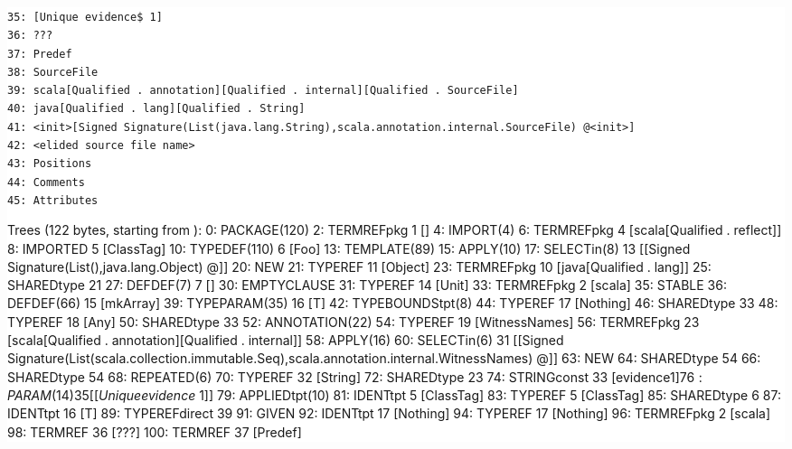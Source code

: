     35: [Unique evidence$ 1]
    36: ???
    37: Predef
    38: SourceFile
    39: scala[Qualified . annotation][Qualified . internal][Qualified . SourceFile]
    40: java[Qualified . lang][Qualified . String]
    41: <init>[Signed Signature(List(java.lang.String),scala.annotation.internal.SourceFile) @<init>]
    42: <elided source file name>
    43: Positions
    44: Comments
    45: Attributes

Trees (122 bytes, starting from <elided base index>):
     0: PACKAGE(120)
     2:   TERMREFpkg 1 [<empty>]
     4:   IMPORT(4)
     6:     TERMREFpkg 4 [scala[Qualified . reflect]]
     8:     IMPORTED 5 [ClassTag]
    10:   TYPEDEF(110) 6 [Foo]
    13:     TEMPLATE(89)
    15:       APPLY(10)
    17:         SELECTin(8) 13 [<init>[Signed Signature(List(),java.lang.Object) @<init>]]
    20:           NEW
    21:             TYPEREF 11 [Object]
    23:               TERMREFpkg 10 [java[Qualified . lang]]
    25:           SHAREDtype 21
    27:       DEFDEF(7) 7 [<init>]
    30:         EMPTYCLAUSE
    31:         TYPEREF 14 [Unit]
    33:           TERMREFpkg 2 [scala]
    35:         STABLE
    36:       DEFDEF(66) 15 [mkArray]
    39:         TYPEPARAM(35) 16 [T]
    42:           TYPEBOUNDStpt(8)
    44:             TYPEREF 17 [Nothing]
    46:               SHAREDtype 33
    48:             TYPEREF 18 [Any]
    50:               SHAREDtype 33
    52:           ANNOTATION(22)
    54:             TYPEREF 19 [WitnessNames]
    56:               TERMREFpkg 23 [scala[Qualified . annotation][Qualified . internal]]
    58:             APPLY(16)
    60:               SELECTin(6) 31 [<init>[Signed Signature(List(scala.collection.immutable.Seq),scala.annotation.internal.WitnessNames) @<init>]]
    63:                 NEW
    64:                   SHAREDtype 54
    66:                 SHAREDtype 54
    68:               REPEATED(6)
    70:                 TYPEREF 32 [String]
    72:                   SHAREDtype 23
    74:                 STRINGconst 33 [evidence$1]
    76:         PARAM(14) 35 [[Unique evidence$ 1]]
    79:           APPLIEDtpt(10)
    81:             IDENTtpt 5 [ClassTag]
    83:               TYPEREF 5 [ClassTag]
    85:                 SHAREDtype 6
    87:             IDENTtpt 16 [T]
    89:               TYPEREFdirect 39
    91:           GIVEN
    92:         IDENTtpt 17 [Nothing]
    94:           TYPEREF 17 [Nothing]
    96:             TERMREFpkg 2 [scala]
    98:         TERMREF 36 [???]
   100:           TERMREF 37 [Predef]